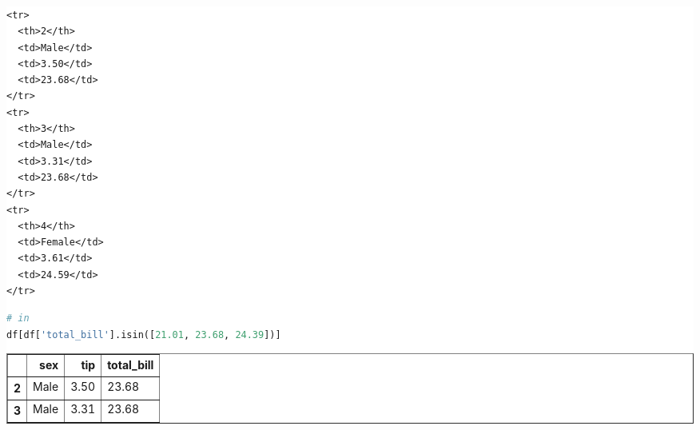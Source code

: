     <tr>
      <th>2</th>
      <td>Male</td>
      <td>3.50</td>
      <td>23.68</td>
    </tr>
    <tr>
      <th>3</th>
      <td>Male</td>
      <td>3.31</td>
      <td>23.68</td>
    </tr>
    <tr>
      <th>4</th>
      <td>Female</td>
      <td>3.61</td>
      <td>24.59</td>
    </tr>
  </tbody>
</table>
</div>




```python
# in
df[df['total_bill'].isin([21.01, 23.68, 24.39])]
```




<div>
<style scoped>
    .dataframe tbody tr th:only-of-type {
        vertical-align: middle;
    }

    .dataframe tbody tr th {
        vertical-align: top;
    }

    .dataframe thead th {
        text-align: right;
    }
</style>
<table border="1" class="dataframe">
  <thead>
    <tr style="text-align: right;">
      <th></th>
      <th>sex</th>
      <th>tip</th>
      <th>total_bill</th>
    </tr>
  </thead>
  <tbody>
    <tr>
      <th>2</th>
      <td>Male</td>
      <td>3.50</td>
      <td>23.68</td>
    </tr>
    <tr>
      <th>3</th>
      <td>Male</td>
      <td>3.31</td>
      <td>23.68</td>